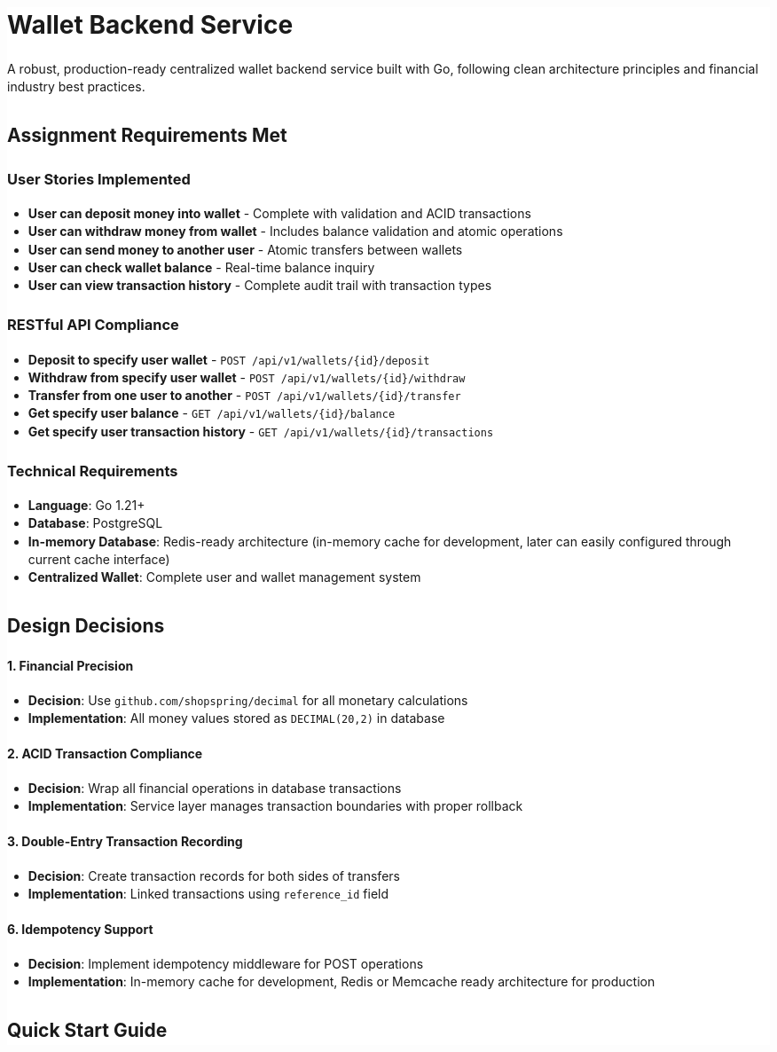 # Wallet Backend Service

A robust, production-ready centralized wallet backend service built with Go, following clean architecture principles and financial industry best practices.

## Assignment Requirements Met

### User Stories Implemented
- **User can deposit money into wallet** - Complete with validation and ACID transactions
- **User can withdraw money from wallet** - Includes balance validation and atomic operations
- **User can send money to another user** - Atomic transfers between wallets
- **User can check wallet balance** - Real-time balance inquiry
- **User can view transaction history** - Complete audit trail with transaction types

### RESTful API Compliance
- **Deposit to specify user wallet** - `POST /api/v1/wallets/{id}/deposit`
- **Withdraw from specify user wallet** - `POST /api/v1/wallets/{id}/withdraw`
- **Transfer from one user to another** - `POST /api/v1/wallets/{id}/transfer`
- **Get specify user balance** - `GET /api/v1/wallets/{id}/balance`
- **Get specify user transaction history** - `GET /api/v1/wallets/{id}/transactions`

### Technical Requirements
- **Language**: Go 1.21+
- **Database**: PostgreSQL
- **In-memory Database**: Redis-ready architecture (in-memory cache for development, later can easily configured through current cache interface)
- **Centralized Wallet**: Complete user and wallet management system

## Design Decisions

#### 1. **Financial Precision**
- **Decision**: Use `github.com/shopspring/decimal` for all monetary calculations
- **Implementation**: All money values stored as `DECIMAL(20,2)` in database

#### 2. **ACID Transaction Compliance**
- **Decision**: Wrap all financial operations in database transactions
- **Implementation**: Service layer manages transaction boundaries with proper rollback

#### 3. **Double-Entry Transaction Recording**
- **Decision**: Create transaction records for both sides of transfers
- **Implementation**: Linked transactions using `reference_id` field

#### 6. **Idempotency Support**
- **Decision**: Implement idempotency middleware for POST operations
- **Implementation**: In-memory cache for development, Redis or Memcache ready architecture for production

## Quick Start Guide
